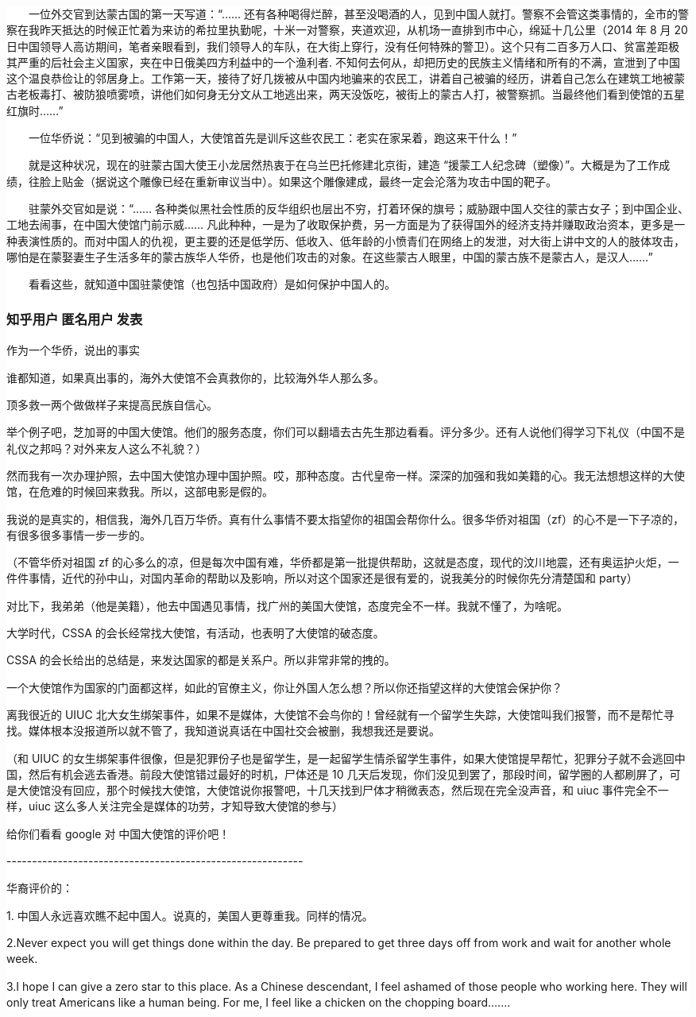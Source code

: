 　　一位外交官到达蒙古国的第一天写道：“…… 还有各种喝得烂醉，甚至没喝酒的人，见到中国人就打。警察不会管这类事情的，全市的警察在我昨天抵达的时候正忙着为来访的希拉里执勤呢，十米一对警察，夹道欢迎，从机场一直排到市中心，绵延十几公里（2014 年 8 月 20 日中国领导人高访期间，笔者亲眼看到，我们领导人的车队，在大街上穿行，没有任何特殊的警卫）。这个只有二百多万人口、贫富差距极其严重的后社会主义国家，夹在中日俄美四方利益中的一个渔利者. 不知何去何从，却把历史的民族主义情绪和所有的不满，宣泄到了中国这个温良恭俭让的邻居身上。工作第一天，接待了好几拨被从中国内地骗来的农民工，讲着自己被骗的经历，讲着自己怎么在建筑工地被蒙古老板毒打、被防狼喷雾喷，讲他们如何身无分文从工地逃出来，两天没饭吃，被街上的蒙古人打，被警察抓。当最终他们看到使馆的五星红旗时……”

　　一位华侨说：“见到被骗的中国人，大使馆首先是训斥这些农民工：老实在家呆着，跑这来干什么！”

　　就是这种状况，现在的驻蒙古国大使王小龙居然热衷于在乌兰巴托修建北京街，建造 “援蒙工人纪念碑（塑像）”。大概是为了工作成绩，往脸上贴金（据说这个雕像已经在重新审议当中）。如果这个雕像建成，最终一定会沦落为攻击中国的靶子。

　　驻蒙外交官如是说：“…… 各种类似黑社会性质的反华组织也层出不穷，打着环保的旗号；威胁跟中国人交往的蒙古女子；到中国企业、工地去闹事，在中国大使馆门前示威…… 凡此种种，一是为了收取保护费，另一方面是为了获得国外的经济支持并赚取政治资本，更多是一种表演性质的。而对中国人的仇视，更主要的还是低学历、低收入、低年龄的小愤青们在网络上的发泄，对大街上讲中文的人的肢体攻击，哪怕是在蒙娶妻生子生活多年的蒙古族华人华侨，也是他们攻击的对象。在这些蒙古人眼里，中国的蒙古族不是蒙古人，是汉人……”

　　看看这些，就知道中国驻蒙使馆（也包括中国政府）是如何保护中国人的。
    
    
    
    
### 知乎用户 匿名用户 发表
    
作为一个华侨，说出的事实

谁都知道，如果真出事的，海外大使馆不会真救你的，比较海外华人那么多。

顶多救一两个做做样子来提高民族自信心。

举个例子吧，芝加哥的中国大使馆。他们的服务态度，你们可以翻墙去古先生那边看看。评分多少。还有人说他们得学习下礼仪（中国不是礼仪之邦吗？对外来友人这么不礼貌？）

然而我有一次办理护照，去中国大使馆办理中国护照。哎，那种态度。古代皇帝一样。深深的加强和我如美籍的心。我无法想想这样的大使馆，在危难的时候回来救我。所以，这部电影是假的。

我说的是真实的，相信我，海外几百万华侨。真有什么事情不要太指望你的祖国会帮你什么。很多华侨对祖国（zf）的心不是一下子凉的，有很多很多事情一步一步的。

（不管华侨对祖国 zf 的心多么的凉，但是每次中国有难，华侨都是第一批提供帮助，这就是态度，现代的汶川地震，还有奥运护火炬，一件件事情，近代的孙中山，对国内革命的帮助以及影响，所以对这个国家还是很有爱的，说我美分的时候你先分清楚国和 party）

对比下，我弟弟（他是美籍），他去中国遇见事情，找广州的美国大使馆，态度完全不一样。我就不懂了，为啥呢。

大学时代，CSSA 的会长经常找大使馆，有活动，也表明了大使馆的破态度。

CSSA 的会长给出的总结是，来发达国家的都是关系户。所以非常非常的拽的。

一个大使馆作为国家的门面都这样，如此的官僚主义，你让外国人怎么想？所以你还指望这样的大使馆会保护你？

离我很近的 UIUC 北大女生绑架事件，如果不是媒体，大使馆不会鸟你的！曾经就有一个留学生失踪，大使馆叫我们报警，而不是帮忙寻找。媒体根本没报道所以就不管了，我知道说真话在中国社交会被删，我想我还是要说。

（和 UIUC 的女生绑架事件很像，但是犯罪份子也是留学生，是一起留学生情杀留学生事件，如果大使馆提早帮忙，犯罪分子就不会逃回中国，然后有机会逃去香港。前段大使馆错过最好的时机，尸体还是 10 几天后发现，你们没见到罢了，那段时间，留学圈的人都刷屏了，可是大使馆没有回应，那个时候找大使馆，大使馆说你报警吧，十几天找到尸体才稍微表态，然后现在完全没声音，和 uiuc 事件完全不一样，uiuc 这么多人关注完全是媒体的功劳，才知导致大使馆的参与）

给你们看看 google 对 中国大使馆的评价吧！

\----------------------------------------------------------

华裔评价的：

1\. 中国人永远喜欢瞧不起中国人。说真的，美国人更尊重我。同样的情况。

2.Never expect you will get things done within the day. Be prepared to get three days off from work and wait for another whole week.

3.I hope I can give a zero star to this place. As a Chinese descendant, I feel ashamed of those people who working here. They will only treat Americans like a human being. For me, I feel like a chicken on the chopping board.......
